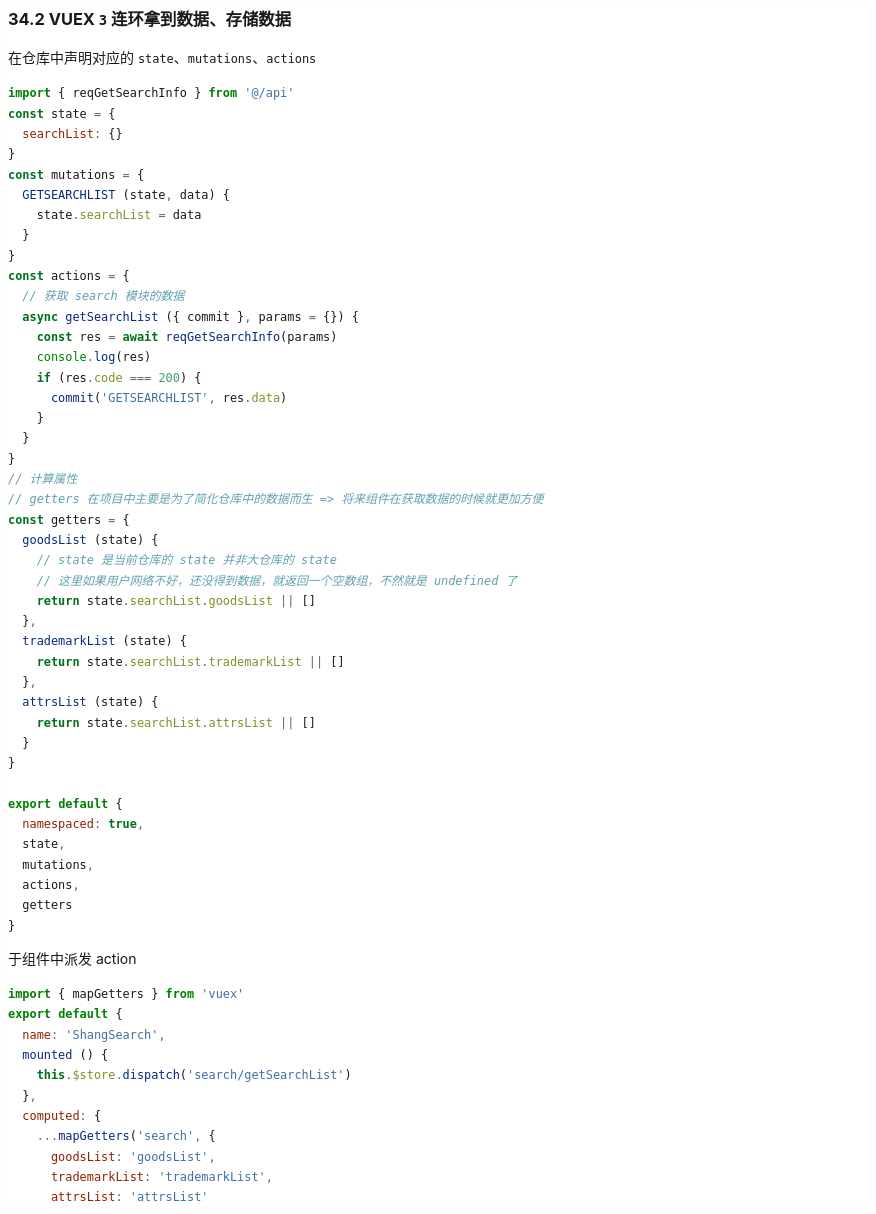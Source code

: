 ### 34.2 VUEX `3` 连环拿到数据、存储数据

在仓库中声明对应的 `state`、`mutations`、`actions`

```js
import { reqGetSearchInfo } from '@/api'
const state = {
  searchList: {}
}
const mutations = {
  GETSEARCHLIST (state, data) {
    state.searchList = data
  }
}
const actions = {
  // 获取 search 模块的数据
  async getSearchList ({ commit }, params = {}) {
    const res = await reqGetSearchInfo(params)
    console.log(res)
    if (res.code === 200) {
      commit('GETSEARCHLIST', res.data)
    }
  }
}
// 计算属性
// getters 在项目中主要是为了简化仓库中的数据而生 => 将来组件在获取数据的时候就更加方便
const getters = {
  goodsList (state) {
    // state 是当前仓库的 state 并非大仓库的 state
    // 这里如果用户网络不好，还没得到数据，就返回一个空数组，不然就是 undefined 了
    return state.searchList.goodsList || []
  },
  trademarkList (state) {
    return state.searchList.trademarkList || []
  },
  attrsList (state) {
    return state.searchList.attrsList || []
  }
}

export default {
  namespaced: true,
  state,
  mutations,
  actions,
  getters
}

```

于组件中派发 action

```js
import { mapGetters } from 'vuex'
export default {
  name: 'ShangSearch',
  mounted () {
    this.$store.dispatch('search/getSearchList')
  },
  computed: {
    ...mapGetters('search', {
      goodsList: 'goodsList',
      trademarkList: 'trademarkList',
      attrsList: 'attrsList'

```